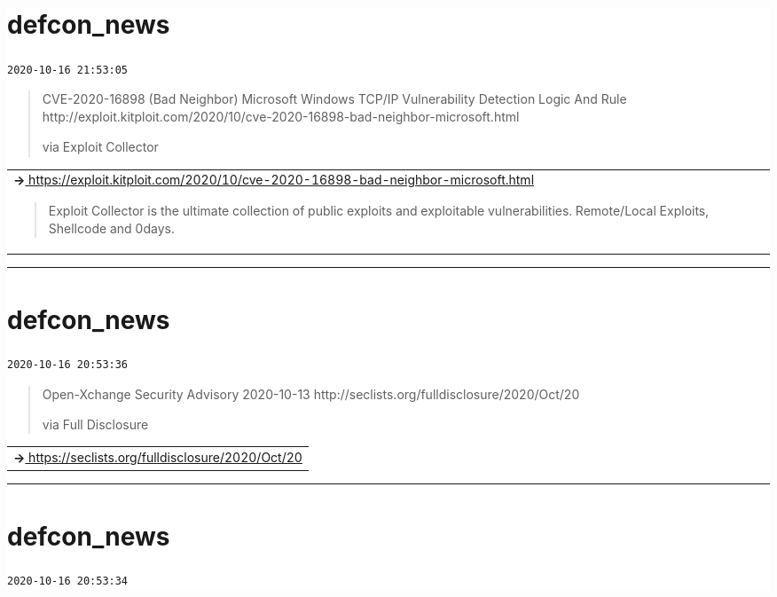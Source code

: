 
# defcon_news
`2020-10-16 21:53:05`

<blockquote>
CVE-2020-16898 (Bad Neighbor) Microsoft Windows TCP/IP Vulnerability Detection Logic And Rule
http://exploit.kitploit.com/2020/10/cve-2020-16898-bad-neighbor-microsoft.html

via Exploit Collector
</blockquote>

<table><tr><td><b>→</b><a href="https://exploit.kitploit.com/2020/10/cve-2020-16898-bad-neighbor-microsoft.html">
https://exploit.kitploit.com/2020/10/cve-2020-16898-bad-neighbor-microsoft.html
</a>
<blockquote>
Exploit Collector is the ultimate collection of public exploits and exploitable vulnerabilities. Remote/Local Exploits, Shellcode and 0days.
</blockquote>
</td></tr></table>

---

# defcon_news
`2020-10-16 20:53:36`

<blockquote>
Open-Xchange Security Advisory 2020-10-13
http://seclists.org/fulldisclosure/2020/Oct/20

via Full Disclosure
</blockquote>

<table><tr><td><b>→</b><a href="https://seclists.org/fulldisclosure/2020/Oct/20">
https://seclists.org/fulldisclosure/2020/Oct/20
</a>
</td></tr></table>

---

# defcon_news
`2020-10-16 20:53:34`

<blockquote>
